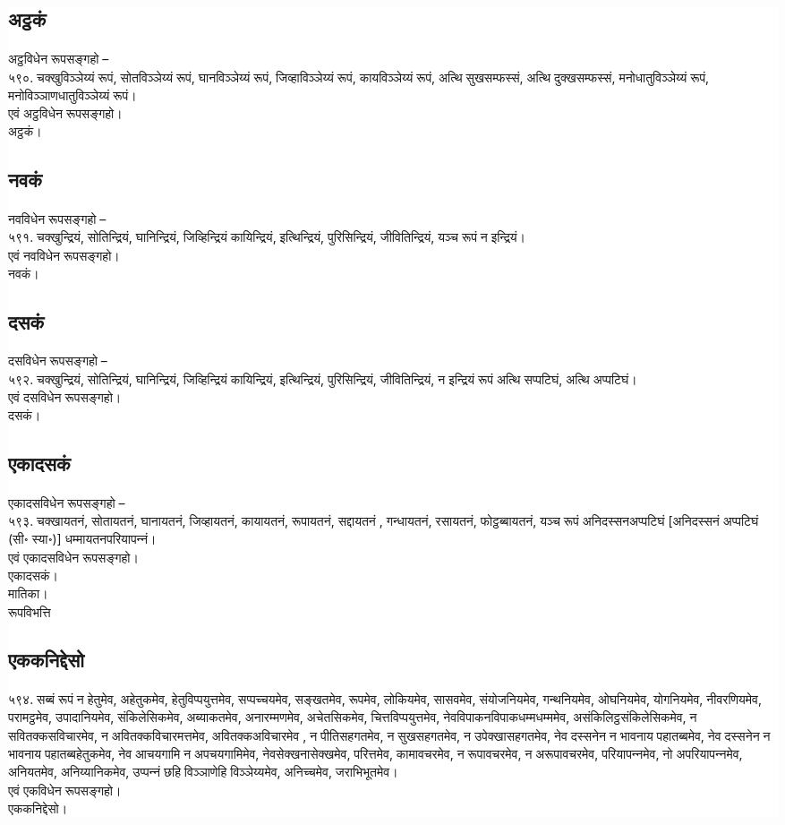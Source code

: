 
## अट्ठकं

अट्ठविधेन रूपसङ्गहो –  
५९०. चक्खुविञ्‍ञेय्यं रूपं, सोतविञ्‍ञेय्यं रूपं, घानविञ्‍ञेय्यं रूपं, जिव्हाविञ्‍ञेय्यं रूपं, कायविञ्‍ञेय्यं रूपं, अत्थि सुखसम्फस्सं, अत्थि दुक्खसम्फस्सं, मनोधातुविञ्‍ञेय्यं रूपं, मनोविञ्‍ञाणधातुविञ्‍ञेय्यं रूपं।  
एवं अट्ठविधेन रूपसङ्गहो।  
अट्ठकं।  


## नवकं

नवविधेन रूपसङ्गहो –  
५९१. चक्खुन्द्रियं, सोतिन्द्रियं, घानिन्द्रियं, जिव्हिन्द्रियं कायिन्द्रियं, इत्थिन्द्रियं, पुरिसिन्द्रियं, जीवितिन्द्रियं, यञ्‍च रूपं न इन्द्रियं।  
एवं नवविधेन रूपसङ्गहो।  
नवकं।  


## दसकं

दसविधेन रूपसङ्गहो –  
५९२. चक्खुन्द्रियं, सोतिन्द्रियं, घानिन्द्रियं, जिव्हिन्द्रियं कायिन्द्रियं, इत्थिन्द्रियं, पुरिसिन्द्रियं, जीवितिन्द्रियं, न इन्द्रियं रूपं अत्थि सप्पटिघं, अत्थि अप्पटिघं।  
एवं दसविधेन रूपसङ्गहो।  
दसकं।  


## एकादसकं

एकादसविधेन रूपसङ्गहो –  
५९३. चक्खायतनं, सोतायतनं, घानायतनं, जिव्हायतनं, कायायतनं, रूपायतनं, सद्दायतनं , गन्धायतनं, रसायतनं, फोट्ठब्बायतनं, यञ्‍च रूपं अनिदस्सनअप्पटिघं [अनिदस्सनं अप्पटिघं (सी॰ स्या॰)] धम्मायतनपरियापन्‍नं।  
एवं एकादसविधेन रूपसङ्गहो।  
एकादसकं।  
मातिका।  
रूपविभत्ति  


## एककनिद्देसो

५९४. सब्बं रूपं न हेतुमेव, अहेतुकमेव, हेतुविप्पयुत्तमेव, सप्पच्‍चयमेव, सङ्खतमेव, रूपमेव, लोकियमेव, सासवमेव, संयोजनियमेव, गन्थनियमेव, ओघनियमेव, योगनियमेव, नीवरणियमेव, परामट्ठमेव, उपादानियमेव, संकिलेसिकमेव, अब्याकतमेव, अनारम्मणमेव, अचेतसिकमेव, चित्तविप्पयुत्तमेव, नेवविपाकनविपाकधम्मधम्ममेव, असंकिलिट्ठसंकिलेसिकमेव, न सवितक्‍कसविचारमेव, न अवितक्‍कविचारमत्तमेव, अवितक्‍कअविचारमेव , न पीतिसहगतमेव, न सुखसहगतमेव, न उपेक्खासहगतमेव, नेव दस्सनेन न भावनाय पहातब्बमेव, नेव दस्सनेन न भावनाय पहातब्बहेतुकमेव, नेव आचयगामि न अपचयगामिमेव, नेवसेक्खनासेक्खमेव, परित्तमेव, कामावचरमेव, न रूपावचरमेव, न अरूपावचरमेव, परियापन्‍नमेव, नो अपरियापन्‍नमेव, अनियतमेव, अनिय्यानिकमेव, उप्पन्‍नं छहि विञ्‍ञाणेहि विञ्‍ञेय्यमेव, अनिच्‍चमेव, जराभिभूतमेव।  
एवं एकविधेन रूपसङ्गहो।  
एककनिद्देसो।  
